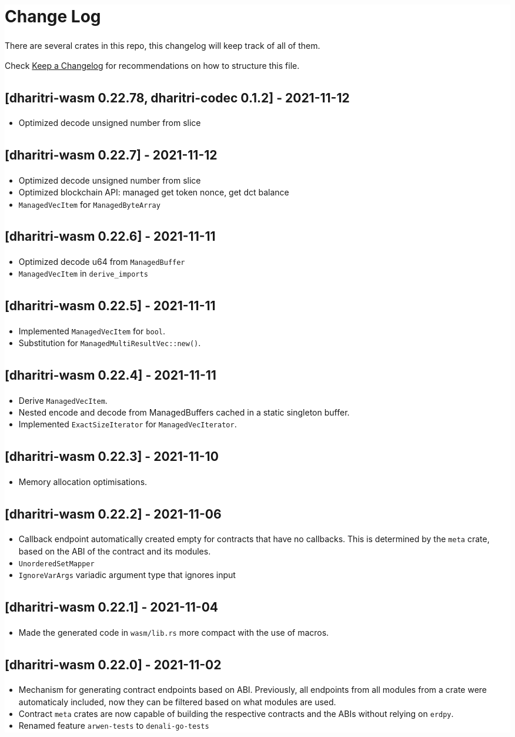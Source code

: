 # Change Log

There are several crates in this repo, this changelog will keep track of all of them.

Check [Keep a Changelog](http://keepachangelog.com/) for recommendations on how to structure this file.

## [dharitri-wasm 0.22.78, dharitri-codec 0.1.2] - 2021-11-12
- Optimized decode unsigned number from slice

## [dharitri-wasm 0.22.7] - 2021-11-12
- Optimized decode unsigned number from slice
- Optimized blockchain API: managed get token nonce, get dct balance
- `ManagedVecItem` for `ManagedByteArray`

## [dharitri-wasm 0.22.6] - 2021-11-11
- Optimized decode u64 from `ManagedBuffer`
- `ManagedVecItem` in `derive_imports`

## [dharitri-wasm 0.22.5] - 2021-11-11
- Implemented `ManagedVecItem` for `bool`.
- Substitution for `ManagedMultiResultVec::new()`.

## [dharitri-wasm 0.22.4] - 2021-11-11
- Derive `ManagedVecItem`.
- Nested encode and decode from ManagedBuffers cached in a static singleton buffer.
- Implemented `ExactSizeIterator` for `ManagedVecIterator`.

## [dharitri-wasm 0.22.3] - 2021-11-10
- Memory allocation optimisations.

## [dharitri-wasm 0.22.2] - 2021-11-06
- Callback endpoint automatically created empty for contracts that have no callbacks. This is determined by the `meta` crate, based on the ABI of the contract and its modules.
- `UnorderedSetMapper`
- `IgnoreVarArgs` variadic argument type that ignores input

## [dharitri-wasm 0.22.1] - 2021-11-04
- Made the generated code in `wasm/lib.rs` more compact with the use of macros.

## [dharitri-wasm 0.22.0] - 2021-11-02
- Mechanism for generating contract endpoints based on ABI. Previously, all endpoints from all modules from a crate were automaticaly included, now they can be filtered based on what modules are used.
- Contract `meta` crates are now capable of building the respective contracts and the ABIs without relying on `erdpy`.
- Renamed feature `arwen-tests` to `denali-go-tests`
